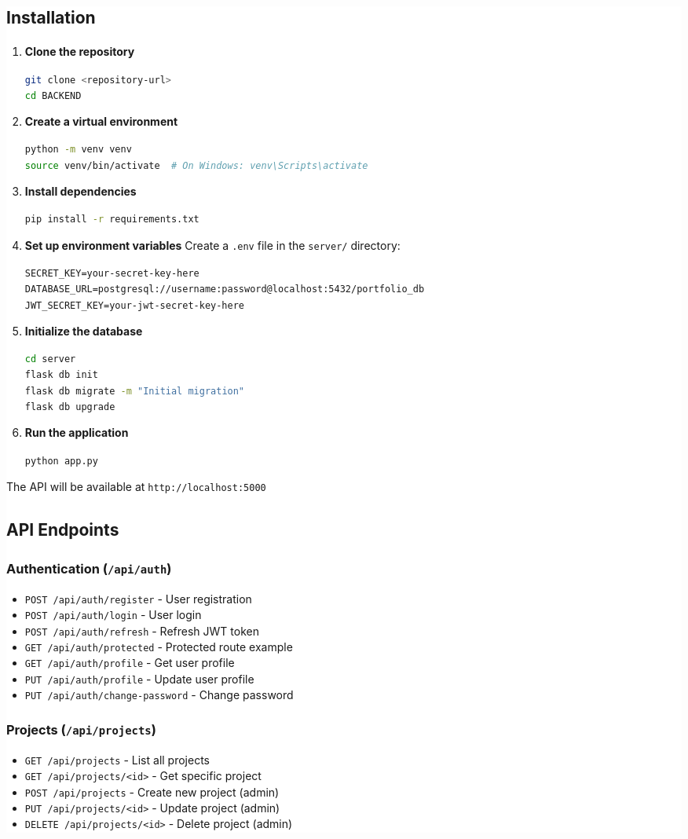 ## Installation

1. **Clone the repository**
   ```bash
   git clone <repository-url>
   cd BACKEND
   ```

2. **Create a virtual environment**
   ```bash
   python -m venv venv
   source venv/bin/activate  # On Windows: venv\Scripts\activate
   ```

3. **Install dependencies**
   ```bash
   pip install -r requirements.txt
   ```

4. **Set up environment variables**
   Create a `.env` file in the `server/` directory:
   ```env
   SECRET_KEY=your-secret-key-here
   DATABASE_URL=postgresql://username:password@localhost:5432/portfolio_db
   JWT_SECRET_KEY=your-jwt-secret-key-here
   ```

5. **Initialize the database**
   ```bash
   cd server
   flask db init
   flask db migrate -m "Initial migration"
   flask db upgrade
   ```

6. **Run the application**
   ```bash
   python app.py
   ```

The API will be available at `http://localhost:5000`

## API Endpoints

### Authentication (`/api/auth`)
- `POST /api/auth/register` - User registration
- `POST /api/auth/login` - User login
- `POST /api/auth/refresh` - Refresh JWT token
- `GET /api/auth/protected` - Protected route example
- `GET /api/auth/profile` - Get user profile
- `PUT /api/auth/profile` - Update user profile
- `PUT /api/auth/change-password` - Change password

### Projects (`/api/projects`)
- `GET /api/projects` - List all projects
- `GET /api/projects/<id>` - Get specific project
- `POST /api/projects` - Create new project (admin)
- `PUT /api/projects/<id>` - Update project (admin)
- `DELETE /api/projects/<id>` - Delete project (admin)
